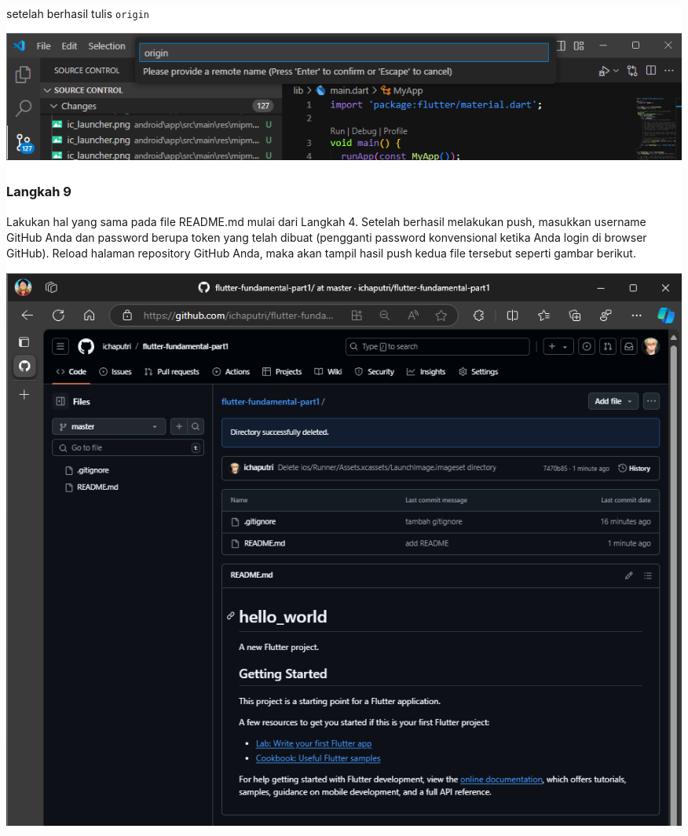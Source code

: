 setelah berhasil tulis `origin`

![hasil](img/flut17.png)

### **Langkah 9**
Lakukan hal yang sama pada file README.md mulai dari Langkah 4. Setelah berhasil melakukan push, masukkan username GitHub Anda dan password berupa token yang telah dibuat (pengganti password konvensional ketika Anda login di browser GitHub). Reload halaman repository GitHub Anda, maka akan tampil hasil push kedua file tersebut seperti gambar berikut.

![hasil](img/flut18.png)
